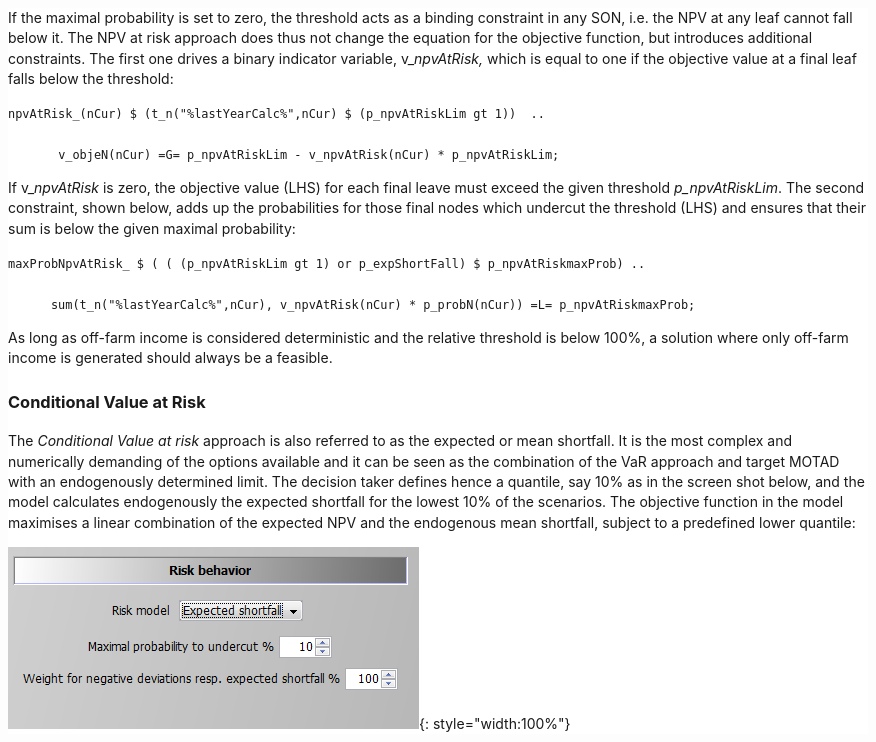 If the maximal probability is set to zero, the threshold acts as a
binding constraint in any SON, i.e. the NPV at any leaf
cannot fall below it. The NPV at risk approach does thus not change the
equation for the objective function, but introduces additional
constraints. The first one drives a binary indicator variable,
v\_*npvAtRisk,* which is equal to one if the objective value at a final
leaf falls below the threshold:

[embedmd]:# (N:/em/work1/Pahmeyer/FarmDyn/FarmDynDoku/FarmDyn_Docu/gams/model/stochprog_module.gms GAMS /npvAtRisk_.*?\.\./ /;/)
```GAMS
npvAtRisk_(nCur) $ (t_n("%lastYearCalc%",nCur) $ (p_npvAtRiskLim gt 1))  ..

       v_objeN(nCur) =G= p_npvAtRiskLim - v_npvAtRisk(nCur) * p_npvAtRiskLim;
```

If v\_*npvAtRisk* is zero, the objective value (LHS) for each final
leave must exceed the given threshold *p\_npvAtRiskLim*. The second
constraint, shown below, adds up the probabilities for those final nodes
which undercut the threshold (LHS) and ensures that their sum is below
the given maximal probability:

[embedmd]:# (N:/em/work1/Pahmeyer/FarmDyn/FarmDynDoku/FarmDyn_Docu/gams/model/stochprog_module.gms GAMS /maxProbNpvAtRisk_.*?\.\./ /;/)
```GAMS
maxProbNpvAtRisk_ $ ( ( (p_npvAtRiskLim gt 1) or p_expShortFall) $ p_npvAtRiskmaxProb) ..

      sum(t_n("%lastYearCalc%",nCur), v_npvAtRisk(nCur) * p_probN(nCur)) =L= p_npvAtRiskmaxProb;
```

As long as off-farm income is considered deterministic and the relative
threshold is below 100%, a solution where only off-farm income is
generated should always be a feasible.

### Conditional Value at Risk

The *Conditional Value at risk* approach is also referred to as the
expected or mean shortfall. It is the most complex and numerically
demanding of the options available and it can be seen as the combination
of the VaR approach and target MOTAD with an endogenously determined
limit. The decision taker defines hence a quantile, say 10% as in the
screen shot below, and the model calculates endogenously the expected
shortfall for the lowest 10% of the scenarios. The objective function in
the model maximises a linear combination of the expected NPV and the
endogenous mean shortfall, subject to a predefined lower quantile:

![](../../media/image206.png){: style="width:100%"}
